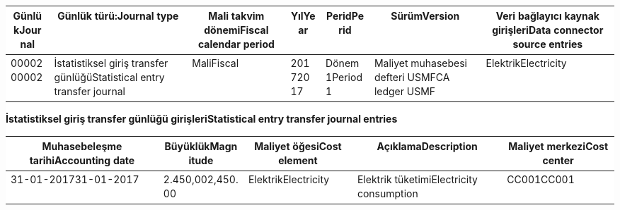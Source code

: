 | <span data-ttu-id="c6180-555">Günlük</span><span class="sxs-lookup"><span data-stu-id="c6180-555">Journal</span></span> | <span data-ttu-id="c6180-556">Günlük türü:</span><span class="sxs-lookup"><span data-stu-id="c6180-556">Journal type</span></span>                       | <span data-ttu-id="c6180-557">Mali takvim dönemi</span><span class="sxs-lookup"><span data-stu-id="c6180-557">Fiscal calendar period</span></span> | <span data-ttu-id="c6180-558">Yıl</span><span class="sxs-lookup"><span data-stu-id="c6180-558">Year</span></span>  | <span data-ttu-id="c6180-559">Perid</span><span class="sxs-lookup"><span data-stu-id="c6180-559">Perid</span></span>  |<span data-ttu-id="c6180-560">Sürüm</span><span class="sxs-lookup"><span data-stu-id="c6180-560">Version</span></span>      |<span data-ttu-id="c6180-561">Veri bağlayıcı kaynak girişleri</span><span class="sxs-lookup"><span data-stu-id="c6180-561">Data connector source entries</span></span> |
|---------|------------------------------------|------------------------|-------|--------|---------------|-------------|
| <span data-ttu-id="c6180-562">00002</span><span class="sxs-lookup"><span data-stu-id="c6180-562">00002</span></span>   | <span data-ttu-id="c6180-563">İstatistiksel giriş transfer günlüğü</span><span class="sxs-lookup"><span data-stu-id="c6180-563">Statistical entry transfer journal</span></span> | <span data-ttu-id="c6180-564">Mali</span><span class="sxs-lookup"><span data-stu-id="c6180-564">Fiscal</span></span>                 | <span data-ttu-id="c6180-565">2017</span><span class="sxs-lookup"><span data-stu-id="c6180-565">2017</span></span>  | <span data-ttu-id="c6180-566">Dönem 1</span><span class="sxs-lookup"><span data-stu-id="c6180-566">Period 1</span></span> | <span data-ttu-id="c6180-567">Maliyet muhasebesi defteri USMF</span><span class="sxs-lookup"><span data-stu-id="c6180-567">CA ledger USMF</span></span> | <span data-ttu-id="c6180-568">Elektrik</span><span class="sxs-lookup"><span data-stu-id="c6180-568">Electricity</span></span> |

<span data-ttu-id="c6180-569">**İstatistiksel giriş transfer günlüğü girişleri**</span><span class="sxs-lookup"><span data-stu-id="c6180-569">**Statistical entry transfer journal entries**</span></span>

| <span data-ttu-id="c6180-570">Muhasebeleşme tarihi</span><span class="sxs-lookup"><span data-stu-id="c6180-570">Accounting date</span></span> | <span data-ttu-id="c6180-571">Büyüklük</span><span class="sxs-lookup"><span data-stu-id="c6180-571">Magnitude</span></span>  | <span data-ttu-id="c6180-572">Maliyet öğesi</span><span class="sxs-lookup"><span data-stu-id="c6180-572">Cost element</span></span> |   <span data-ttu-id="c6180-573">Açıklama</span><span class="sxs-lookup"><span data-stu-id="c6180-573">Description</span></span>           | <span data-ttu-id="c6180-574">Maliyet merkezi</span><span class="sxs-lookup"><span data-stu-id="c6180-574">Cost center</span></span> |
|-----------------|------------|--------------|-------------------------|-------------|
| <span data-ttu-id="c6180-575">31-01-2017</span><span class="sxs-lookup"><span data-stu-id="c6180-575">31-01-2017</span></span>      | <span data-ttu-id="c6180-576">2.450,00</span><span class="sxs-lookup"><span data-stu-id="c6180-576">2,450.00</span></span>   | <span data-ttu-id="c6180-577">Elektrik</span><span class="sxs-lookup"><span data-stu-id="c6180-577">Electricity</span></span>  | <span data-ttu-id="c6180-578">Elektrik tüketimi</span><span class="sxs-lookup"><span data-stu-id="c6180-578">Electricity consumption</span></span> | <span data-ttu-id="c6180-579">CC001</span><span class="sxs-lookup"><span data-stu-id="c6180-579">CC001</span></span>       |
